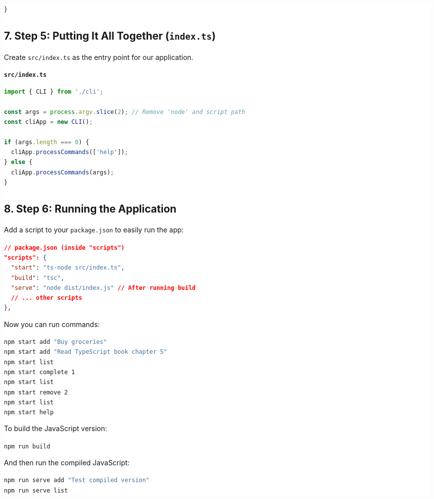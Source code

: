 ```typescript
}
```

## 7. Step 5: Putting It All Together (`index.ts`) <a name="step5-index-ts"></a>
Create `src/index.ts` as the entry point for our application.

**`src/index.ts`**
```typescript
import { CLI } from './cli';

const args = process.argv.slice(2); // Remove 'node' and script path
const cliApp = new CLI();

if (args.length === 0) {
  cliApp.processCommands(['help']);
} else {
  cliApp.processCommands(args);
}
```

## 8. Step 6: Running the Application <a name="step6-running-app"></a>
Add a script to your `package.json` to easily run the app:
```json
// package.json (inside "scripts")
"scripts": {
  "start": "ts-node src/index.ts",
  "build": "tsc",
  "serve": "node dist/index.js" // After running build
  // ... other scripts
},
```

Now you can run commands:
```bash
npm start add "Buy groceries"
npm start add "Read TypeScript book chapter 5"
npm start list
npm start complete 1
npm start list
npm start remove 2
npm start list
npm start help
```

To build the JavaScript version:
```bash
npm run build
```
And then run the compiled JavaScript:
```bash
npm run serve add "Test compiled version"
npm run serve list
```
